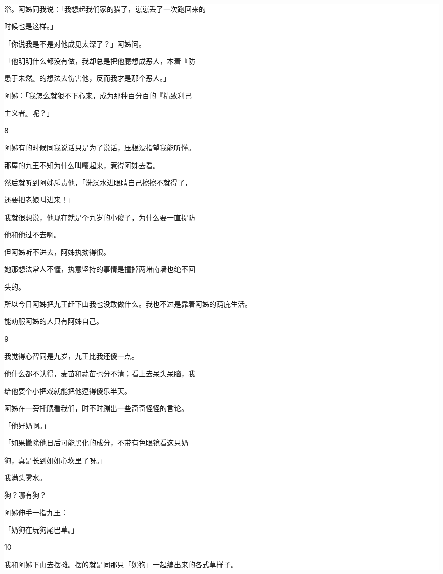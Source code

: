 浴。阿姊同我说：「我想起我们家的猫了，崽崽丢了一次跑回来的

时候也是这样。」

「你说我是不是对他成见太深了？」阿姊问。

「他明明什么都没有做，我却总是把他臆想成恶人，本着『防

患于未然』的想法去伤害他，反而我才是那个恶人。」

阿姊：「我怎么就狠不下心来，成为那种百分百的『精致利己

主义者』呢？」

8

阿姊有的时候同我说话只是为了说话，压根没指望我能听懂。

那屋的九王不知为什么叫嚷起来，惹得阿姊去看。

然后就听到阿姊斥责他，「洗澡水进眼睛自己擦擦不就得了，

还要把老娘叫进来！」

我就很想说，他现在就是个九岁的小傻子，为什么要一直提防

他和他过不去啊。

但阿姊听不进去，阿姊执拗得很。

她那想法常人不懂，执意坚持的事情是撞掉两堵南墙也绝不回

头的。

所以今日阿姊把九王赶下山我也没敢做什么。我也不过是靠着阿姊的荫庇生活。

能劝服阿姊的人只有阿姊自己。

9

我觉得心智同是九岁，九王比我还傻一点。

他什么都不认得，麦苗和蒜苗也分不清；看上去呆头呆脑，我

给他耍个小把戏就能把他逗得傻乐半天。

阿姊在一旁托腮看我们，时不时蹦出一些奇奇怪怪的言论。

「他好奶啊。」

「如果撇除他日后可能黑化的成分，不带有色眼镜看这只奶

狗，真是长到姐姐心坎里了呀。」

我满头雾水。

狗？哪有狗？

阿姊伸手一指九王：

「奶狗在玩狗尾巴草。」

10

我和阿姊下山去摆摊。摆的就是同那只「奶狗」一起编出来的各式草样子。
